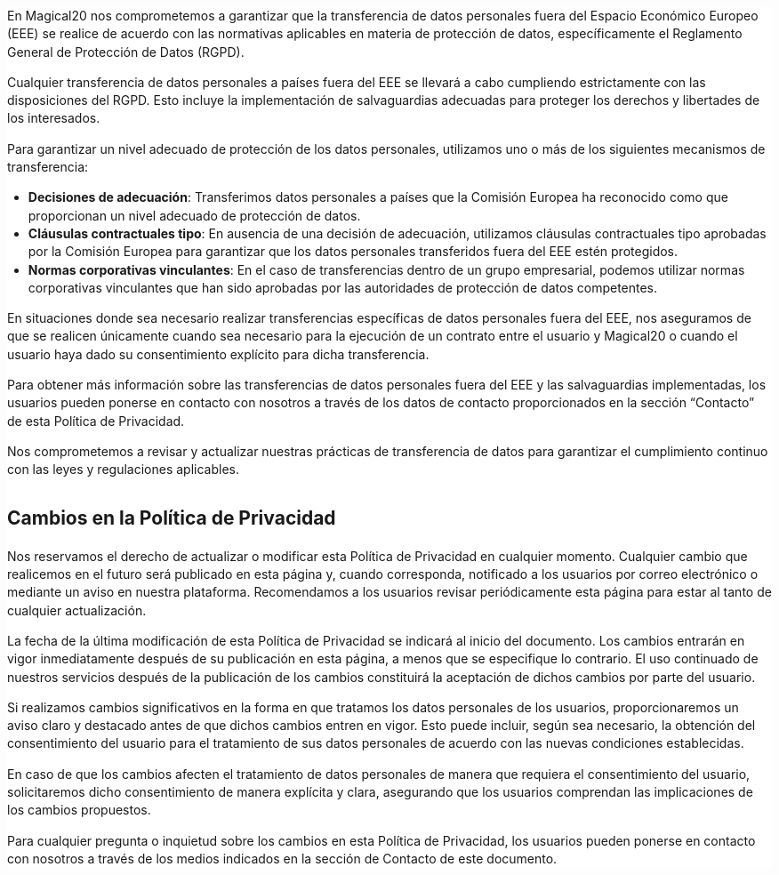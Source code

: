 En Magical20 nos comprometemos a garantizar que la transferencia de datos personales fuera del Espacio Económico Europeo (EEE) se realice de acuerdo con las normativas aplicables en materia de protección de datos, específicamente el Reglamento General de Protección de Datos (RGPD).

Cualquier transferencia de datos personales a países fuera del EEE se llevará a cabo cumpliendo estrictamente con las disposiciones del RGPD. Esto incluye la implementación de salvaguardias adecuadas para proteger los derechos y libertades de los interesados.

Para garantizar un nivel adecuado de protección de los datos personales, utilizamos uno o más de los siguientes mecanismos de transferencia:

-   **Decisiones de adecuación**: Transferimos datos personales a países que la Comisión Europea ha reconocido como que proporcionan un nivel adecuado de protección de datos.
-   **Cláusulas contractuales tipo**: En ausencia de una decisión de adecuación, utilizamos cláusulas contractuales tipo aprobadas por la Comisión Europea para garantizar que los datos personales transferidos fuera del EEE estén protegidos.
-   **Normas corporativas vinculantes**: En el caso de transferencias dentro de un grupo empresarial, podemos utilizar normas corporativas vinculantes que han sido aprobadas por las autoridades de protección de datos competentes.

En situaciones donde sea necesario realizar transferencias específicas de datos personales fuera del EEE, nos aseguramos de que se realicen únicamente cuando sea necesario para la ejecución de un contrato entre el usuario y Magical20 o cuando el usuario haya dado su consentimiento explícito para dicha transferencia.

Para obtener más información sobre las transferencias de datos personales fuera del EEE y las salvaguardias implementadas, los usuarios pueden ponerse en contacto con nosotros a través de los datos de contacto proporcionados en la sección “Contacto” de esta Política de Privacidad.

Nos comprometemos a revisar y actualizar nuestras prácticas de transferencia de datos para garantizar el cumplimiento continuo con las leyes y regulaciones aplicables.

## Cambios en la Política de Privacidad

Nos reservamos el derecho de actualizar o modificar esta Política de Privacidad en cualquier momento. Cualquier cambio que realicemos en el futuro será publicado en esta página y, cuando corresponda, notificado a los usuarios por correo electrónico o mediante un aviso en nuestra plataforma. Recomendamos a los usuarios revisar periódicamente esta página para estar al tanto de cualquier actualización.

La fecha de la última modificación de esta Política de Privacidad se indicará al inicio del documento. Los cambios entrarán en vigor inmediatamente después de su publicación en esta página, a menos que se especifique lo contrario. El uso continuado de nuestros servicios después de la publicación de los cambios constituirá la aceptación de dichos cambios por parte del usuario.

Si realizamos cambios significativos en la forma en que tratamos los datos personales de los usuarios, proporcionaremos un aviso claro y destacado antes de que dichos cambios entren en vigor. Esto puede incluir, según sea necesario, la obtención del consentimiento del usuario para el tratamiento de sus datos personales de acuerdo con las nuevas condiciones establecidas.

En caso de que los cambios afecten el tratamiento de datos personales de manera que requiera el consentimiento del usuario, solicitaremos dicho consentimiento de manera explícita y clara, asegurando que los usuarios comprendan las implicaciones de los cambios propuestos.

Para cualquier pregunta o inquietud sobre los cambios en esta Política de Privacidad, los usuarios pueden ponerse en contacto con nosotros a través de los medios indicados en la sección de Contacto de este documento.
